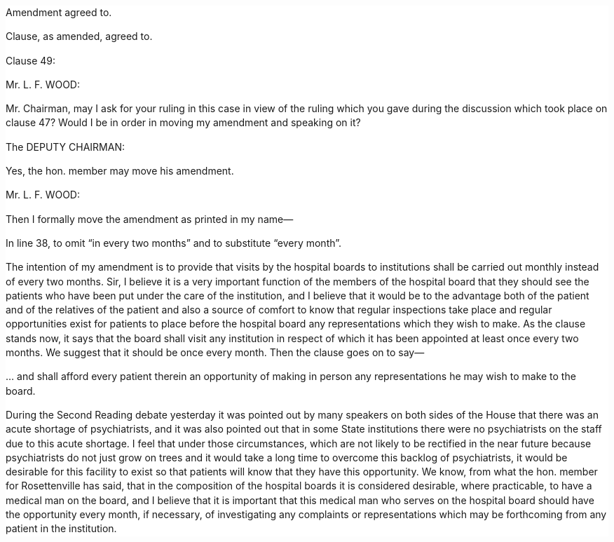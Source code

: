 <p>Amendment agreed to.</p>

<p>Clause, as amended, agreed to.</p>

<p>Clause 49:</p>

</speech>

<speech by="#wood">

<from>Mr. <person refersTo="hansard_za">L. F. WOOD</person>:</from>

<p>Mr. Chairman, may I ask for your ruling in this case in view of the ruling which you gave during the discussion which took place on clause 47? Would I be in order in moving my amendment and speaking on it?</p>

</speech>

<speech by="#deputy_chairman">

<from><span class="col_2027-2028" refersTo="page_1027"/>The <person refersTo="hansard_za">DEPUTY CHAIRMAN</person>:</from>

<p>Yes, the hon. member may move his amendment.</p>

</speech>

<speech by="#wood">

<from>Mr. <person refersTo="hansard_za">L. F. WOOD</person>:</from>

<p>Then I formally move the amendment as printed in my name&#x2014;</p>

<block name="quote">In line 38, to omit &#x201C;in every two months&#x201D; and to substitute &#x201C;every month&#x201D;.</block>

<p>The intention of my amendment is to provide that visits by the hospital boards to institutions shall be carried out monthly instead of every two months. Sir, I believe it is a very important function of the members of the hospital board that they should see the patients who have been put under the care of the institution, and I believe that it would be to the advantage both of the patient and of the relatives of the patient and also a source of comfort to know that regular inspections take place and regular opportunities exist for patients to place before the hospital board any representations which they wish to make. As the clause stands now, it says that the board shall visit any institution in respect of which it has been appointed at least once every two months. We suggest that it should be once every month. Then the clause goes on to say&#x2014;</p>

<block name="quote">&#x2026; and shall afford every patient therein an opportunity of making in person any representations he may wish to make to the board.</block>

<p>During the Second Reading debate yesterday it was pointed out by many speakers on both sides of the House that there was an acute shortage of psychiatrists, and it was also pointed out that in some State institutions there were no psychiatrists on the staff due to this acute shortage. I feel that under those circumstances, which are not likely to be rectified in the near future because psychiatrists do not just grow on trees and it would take a long time to overcome this backlog of psychiatrists, it would be desirable for this facility to exist so that patients will know that they have this opportunity. We know, from what the hon. member for Rosettenville has said, that in the composition of the hospital boards it is considered desirable, where practicable, to have a medical man on the board, and I believe that it is important that this medical man who serves on the hospital board should have the opportunity every month, if necessary, of investigating any complaints or representations which may be forthcoming from any patient in the institution.</p>
